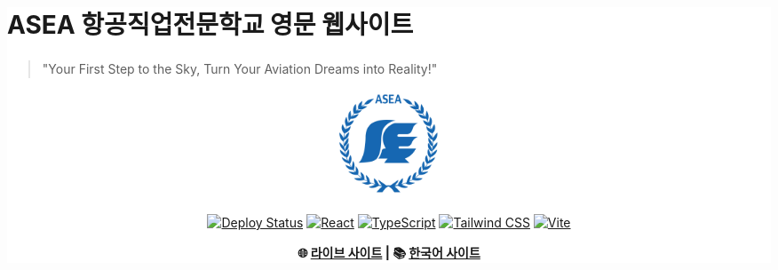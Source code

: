 # ASEA 항공직업전문학교 영문 웹사이트

> "Your First Step to the Sky, Turn Your Aviation Dreams into Reality!"

<div align="center">
  <img src="public/images/asea-em-1.png" alt="ASEA Aviation College Logo" width="120" height="120">

[![Deploy Status](https://img.shields.io/badge/deploy-success-brightgreen)](https://prnsslcn.github.io/asea-eng/)
[![React](https://img.shields.io/badge/React-18.0-blue?logo=react)](https://reactjs.org/)
[![TypeScript](https://img.shields.io/badge/TypeScript-5.0-blue?logo=typescript)](https://www.typescriptlang.org/)
[![Tailwind CSS](https://img.shields.io/badge/Tailwind_CSS-3.0-38bdf8?logo=tailwind-css)](https://tailwindcss.com/)
[![Vite](https://img.shields.io/badge/Vite-5.0-646cff?logo=vite)](https://vitejs.dev/)

**🌐 [라이브 사이트](https://prnsslcn.github.io/asea-eng/) | 📚 [한국어 사이트](https://asea.or.kr/)**
</div>
